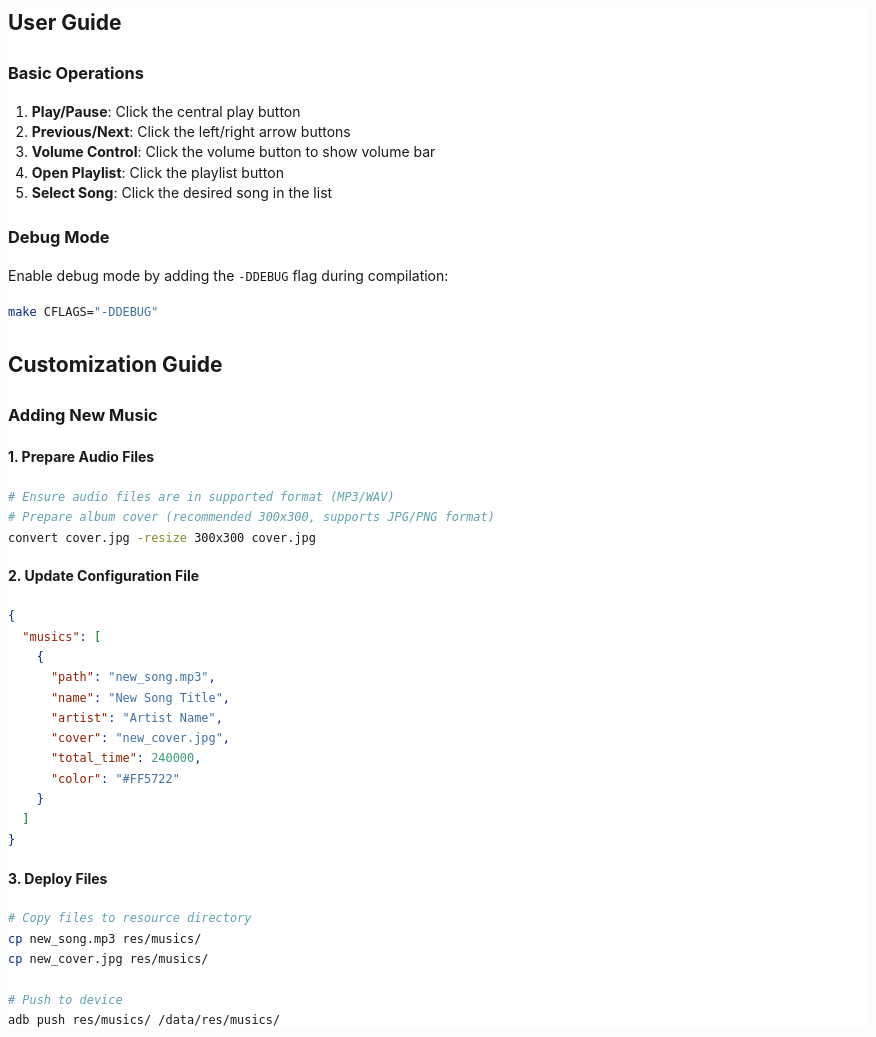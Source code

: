 ## User Guide

### Basic Operations
1. **Play/Pause**: Click the central play button
2. **Previous/Next**: Click the left/right arrow buttons
3. **Volume Control**: Click the volume button to show volume bar
4. **Open Playlist**: Click the playlist button
5. **Select Song**: Click the desired song in the list

### Debug Mode
Enable debug mode by adding the `-DDEBUG` flag during compilation:
```bash
make CFLAGS="-DDEBUG"
```

## Customization Guide

### Adding New Music

#### 1. Prepare Audio Files
```bash
# Ensure audio files are in supported format (MP3/WAV)
# Prepare album cover (recommended 300x300, supports JPG/PNG format)
convert cover.jpg -resize 300x300 cover.jpg
```

#### 2. Update Configuration File
```json
{
  "musics": [
    {
      "path": "new_song.mp3",
      "name": "New Song Title",
      "artist": "Artist Name",
      "cover": "new_cover.jpg",
      "total_time": 240000,
      "color": "#FF5722"
    }
  ]
}
```

#### 3. Deploy Files
```bash
# Copy files to resource directory
cp new_song.mp3 res/musics/
cp new_cover.jpg res/musics/

# Push to device
adb push res/musics/ /data/res/musics/
```
